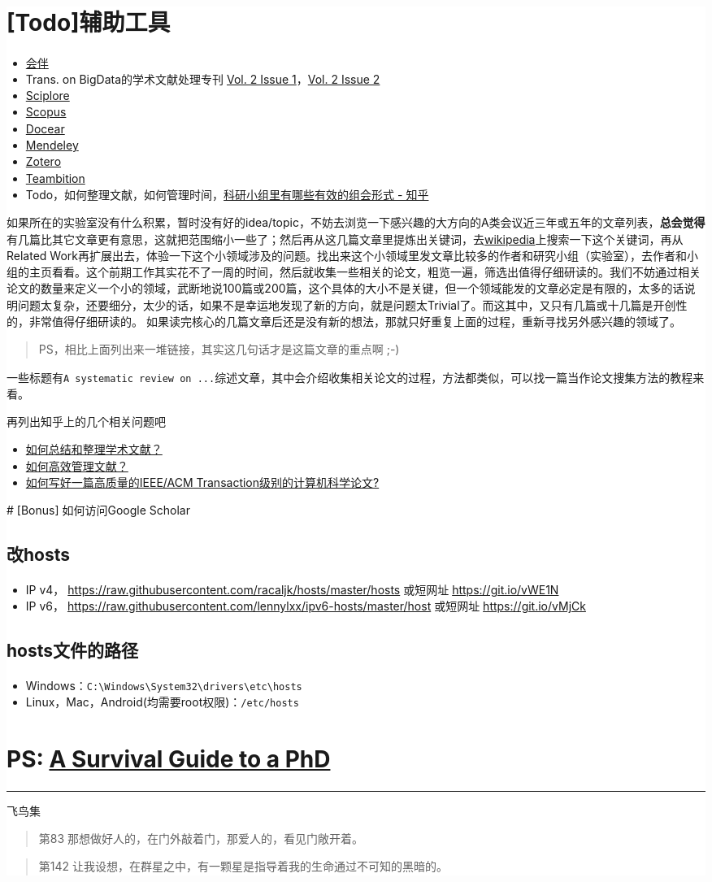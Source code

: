 # [Todo]辅助工具
+ [会伴](http://myhuiban.com)
+ Trans. on BigData的学术文献处理专刊 [Vol. 2 Issue 1](https://www.computer.org/csdl/trans/bd/2016/01/index.html)，[Vol. 2 Issue 2](https://www.computer.org/csdl/trans/bd/2016/02/index.html)
+ [Sciplore](http://www.sciplore.org/)
+ [Scopus](https://www.scopus.com/)
+ [Docear](http://www.docear.org/)
+ [Mendeley](https://www.mendeley.com/)
+ [Zotero](https://www.zotero.org/)
+ [Teambition](https://www.teambition.com/)
+ Todo，如何整理文献，如何管理时间，[科研小组里有哪些有效的组会形式 - 知乎](https://www.zhihu.com/question/27956707)

如果所在的实验室没有什么积累，暂时没有好的idea/topic，不妨去浏览一下感兴趣的大方向的A类会议近三年或五年的文章列表，**总会觉得** 有几篇比其它文章更有意思，这就把范围缩小一些了；然后再从这几篇文章里提炼出关键词，去[wikipedia](https://en.wikipedia.org/)上搜索一下这个关键词，再从Related Work再扩展出去，体验一下这个小领域涉及的问题。找出来这个小领域里发文章比较多的作者和研究小组（实验室），去作者和小组的主页看看。这个前期工作其实花不了一周的时间，然后就收集一些相关的论文，粗览一遍，筛选出值得仔细研读的。我们不妨通过相关论文的数量来定义一个小的领域，武断地说100篇或200篇，这个具体的大小不是关键，但一个领域能发的文章必定是有限的，太多的话说明问题太复杂，还要细分，太少的话，如果不是幸运地发现了新的方向，就是问题太Trivial了。而这其中，又只有几篇或十几篇是开创性的，非常值得仔细研读的。
如果读完核心的几篇文章后还是没有新的想法，那就只好重复上面的过程，重新寻找另外感兴趣的领域了。

> PS，相比上面列出来一堆链接，其实这几句话才是这篇文章的重点啊 ;-)

一些标题有`A systematic review on ...`综述文章，其中会介绍收集相关论文的过程，方法都类似，可以找一篇当作论文搜集方法的教程来看。

再列出知乎上的几个相关问题吧
+ [如何总结和整理学术文献？](https://www.zhihu.com/question/26901116)
+ [如何高效管理文献？](https://www.zhihu.com/question/26857521)
+ [如何写好一篇高质量的IEEE/ACM Transaction级别的计算机科学论文?](https://www.zhihu.com/question/22790506)

<a name="hosts" />
# [Bonus] 如何访问Google Scholar

## **改hosts**
+ IP v4， https://raw.githubusercontent.com/racaljk/hosts/master/hosts  或短网址 https://git.io/vWE1N
+ IP v6， https://raw.githubusercontent.com/lennylxx/ipv6-hosts/master/host 或短网址 https://git.io/vMjCk

## **hosts文件的路径**
+ Windows：`C:\Windows\System32\drivers\etc\hosts`
+ Linux，Mac，Android(均需要root权限)：`/etc/hosts`

# PS: [A Survival Guide to a PhD](http://karpathy.github.io/2016/09/07/phd/)

---

飞鸟集

> 第83
> 那想做好人的，在门外敲着门，那爱人的，看见门敞开着。

> 第142
> 让我设想，在群星之中，有一颗星是指导着我的生命通过不可知的黑暗的。
